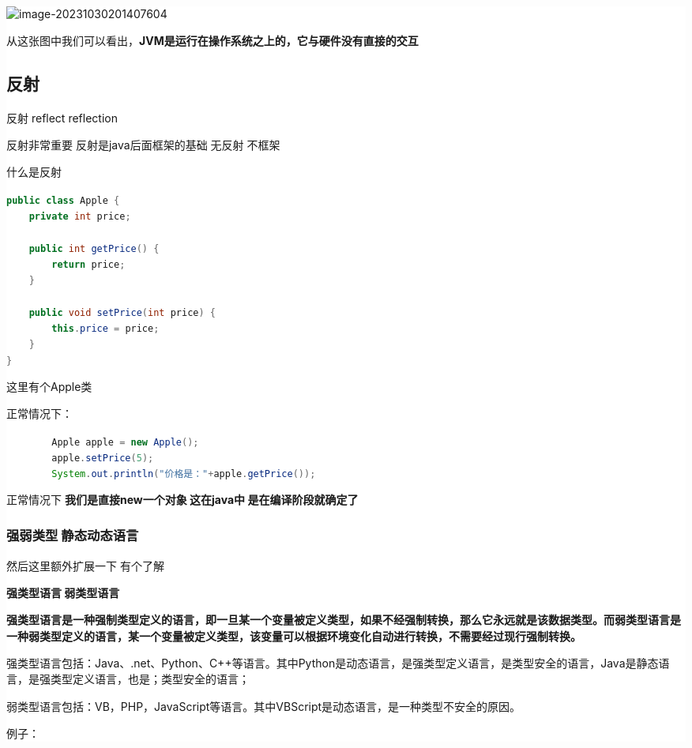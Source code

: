 ![image-20231030201407604](https://czynotebook.oss-cn-beijing.aliyuncs.com/notebook/image-20231030201407604.png)

从这张图中我们可以看出，**JVM是运行在操作系统之上的，它与硬件没有直接的交互**





## 反射

反射 reflect  reflection

反射非常重要  反射是java后面框架的基础  无反射 不框架



什么是反射

```java
public class Apple {
    private int price;

    public int getPrice() {
        return price;
    }

    public void setPrice(int price) {
        this.price = price;
    }
}
```

这里有个Apple类  

正常情况下：

```java
        Apple apple = new Apple();
        apple.setPrice(5);
        System.out.println("价格是："+apple.getPrice());
```

正常情况下  **我们是直接new一个对象  这在java中 是在编译阶段就确定了**



### 强弱类型  静态动态语言

然后这里额外扩展一下  有个了解

**强类型语言 弱类型语言**

**强类型语言是一种强制类型定义的语言，即一旦某一个变量被定义类型，如果不经强制转换，那么它永远就是该数据类型。而弱类型语言是一种弱类型定义的语言，某一个变量被定义类型，该变量可以根据环境变化自动进行转换，不需要经过现行强制转换。**

强类型语言包括：Java、.net、Python、C++等语言。其中Python是动态语言，是强类型定义语言，是类型安全的语言，Java是静态语言，是强类型定义语言，也是；类型安全的语言；

弱类型语言包括：VB，PHP，JavaScript等语言。其中VBScript是动态语言，是一种类型不安全的原因。

例子：
